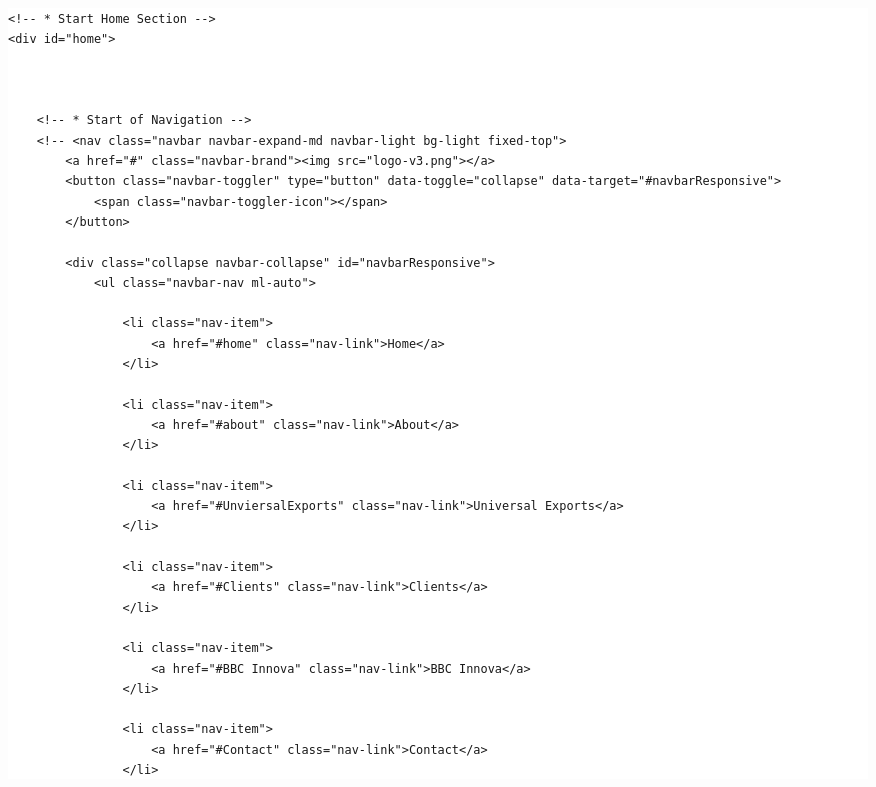 <!DOCTYPE html>
<html lang="en">

<head>
	<meta charset="utf-8">
	<meta name="viewport" content="width=device-width, initial-scale=1">
	<title>Nuno - Responsive Bootstrap Theme</title>
	<!-- <link rel="stylesheet" href="bootstrap-4.1.3-dist/css/bootstrap.min.css"> -->
	<link rel="stylesheet" href="Lux.css">
	<link rel="stylesheet" href="style.css">
	<link rel="stylesheet" href="css/fixed.css">
	<link href="https://unpkg.com/aos@2.3.1/dist/aos.css" rel="stylesheet">
	<link rel="stylesheet" href="https://cdnjs.cloudflare.com/ajax/libs/animate.css/4.1.1/animate.min.css" />

</head>



<body>

    <!-- * Start Home Section -->
    <div id="home">



    	<!-- * Start of Navigation -->
    	<!-- <nav class="navbar navbar-expand-md navbar-light bg-light fixed-top">
    		<a href="#" class="navbar-brand"><img src="logo-v3.png"></a>
    		<button class="navbar-toggler" type="button" data-toggle="collapse" data-target="#navbarResponsive">
    			<span class="navbar-toggler-icon"></span>
    		</button>

    		<div class="collapse navbar-collapse" id="navbarResponsive">
    			<ul class="navbar-nav ml-auto">

    				<li class="nav-item">
    					<a href="#home" class="nav-link">Home</a>
    				</li>

    				<li class="nav-item">
    					<a href="#about" class="nav-link">About</a>
    				</li>

    				<li class="nav-item">
    					<a href="#UnviersalExports" class="nav-link">Universal Exports</a>
    				</li>

    				<li class="nav-item">
    					<a href="#Clients" class="nav-link">Clients</a>
    				</li>

    				<li class="nav-item">
    					<a href="#BBC Innova" class="nav-link">BBC Innova</a>
    				</li>

    				<li class="nav-item">
    					<a href="#Contact" class="nav-link">Contact</a>
    				</li>
